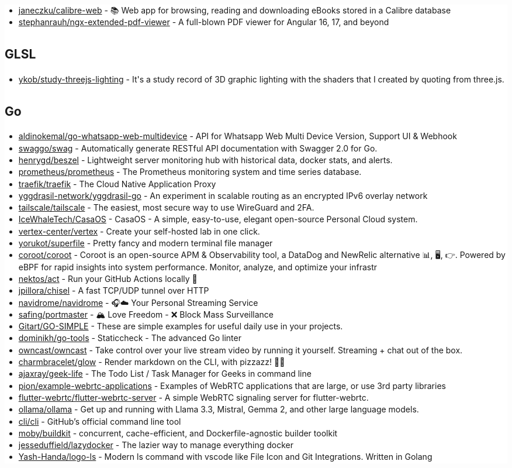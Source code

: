 - [janeczku/calibre-web](https://github.com/janeczku/calibre-web) - :books: Web app for browsing, reading and downloading eBooks stored in a Calibre database
- [stephanrauh/ngx-extended-pdf-viewer](https://github.com/stephanrauh/ngx-extended-pdf-viewer) - A full-blown PDF viewer for Angular 16, 17, and beyond

## GLSL 

- [ykob/study-threejs-lighting](https://github.com/ykob/study-threejs-lighting) - It's a study record of 3D graphic lighting with the shaders that I created by quoting from three.js.

## Go 

- [aldinokemal/go-whatsapp-web-multidevice](https://github.com/aldinokemal/go-whatsapp-web-multidevice) - API for Whatsapp Web Multi Device Version, Support UI & Webhook
- [swaggo/swag](https://github.com/swaggo/swag) - Automatically generate RESTful API documentation with Swagger 2.0 for Go.
- [henrygd/beszel](https://github.com/henrygd/beszel) - Lightweight server monitoring hub with historical data, docker stats, and alerts.
- [prometheus/prometheus](https://github.com/prometheus/prometheus) - The Prometheus monitoring system and time series database.
- [traefik/traefik](https://github.com/traefik/traefik) - The Cloud Native Application Proxy
- [yggdrasil-network/yggdrasil-go](https://github.com/yggdrasil-network/yggdrasil-go) - An experiment in scalable routing as an encrypted IPv6 overlay network
- [tailscale/tailscale](https://github.com/tailscale/tailscale) - The easiest, most secure way to use WireGuard and 2FA.
- [IceWhaleTech/CasaOS](https://github.com/IceWhaleTech/CasaOS) - CasaOS - A simple, easy-to-use, elegant open-source Personal Cloud system.
- [vertex-center/vertex](https://github.com/vertex-center/vertex) - Create your self-hosted lab in one click.
- [yorukot/superfile](https://github.com/yorukot/superfile) - Pretty fancy and modern terminal file manager
- [coroot/coroot](https://github.com/coroot/coroot) - Coroot is an open-source APM & Observability tool, a DataDog and NewRelic alternative 📊, 🖥️, 👉. Powered by eBPF for rapid insights into system performance. Monitor, analyze, and optimize your infrastr
- [nektos/act](https://github.com/nektos/act) - Run your GitHub Actions locally 🚀
- [jpillora/chisel](https://github.com/jpillora/chisel) - A fast TCP/UDP tunnel over HTTP
- [navidrome/navidrome](https://github.com/navidrome/navidrome) - 🎧☁️ Your Personal Streaming Service
- [safing/portmaster](https://github.com/safing/portmaster) - 🏔 Love Freedom - ❌ Block Mass Surveillance
- [Gitart/GO-SIMPLE](https://github.com/Gitart/GO-SIMPLE) - These are simple examples for useful daily use in your projects.
- [dominikh/go-tools](https://github.com/dominikh/go-tools) - Staticcheck - The advanced Go linter
- [owncast/owncast](https://github.com/owncast/owncast) - Take control over your live stream video by running it yourself.  Streaming + chat out of the box.
- [charmbracelet/glow](https://github.com/charmbracelet/glow) - Render markdown on the CLI, with pizzazz! 💅🏻
- [ajaxray/geek-life](https://github.com/ajaxray/geek-life) - The Todo List / Task Manager for Geeks in command line
- [pion/example-webrtc-applications](https://github.com/pion/example-webrtc-applications) - Examples of WebRTC applications that are large, or use 3rd party libraries
- [flutter-webrtc/flutter-webrtc-server](https://github.com/flutter-webrtc/flutter-webrtc-server) - A simple WebRTC signaling server for flutter-webrtc.
- [ollama/ollama](https://github.com/ollama/ollama) - Get up and running with Llama 3.3, Mistral, Gemma 2, and other large language models.
- [cli/cli](https://github.com/cli/cli) - GitHub’s official command line tool
- [moby/buildkit](https://github.com/moby/buildkit) - concurrent, cache-efficient, and Dockerfile-agnostic builder toolkit
- [jesseduffield/lazydocker](https://github.com/jesseduffield/lazydocker) - The lazier way to manage everything docker
- [Yash-Handa/logo-ls](https://github.com/Yash-Handa/logo-ls) - Modern ls command with vscode like File Icon and Git Integrations. Written in Golang